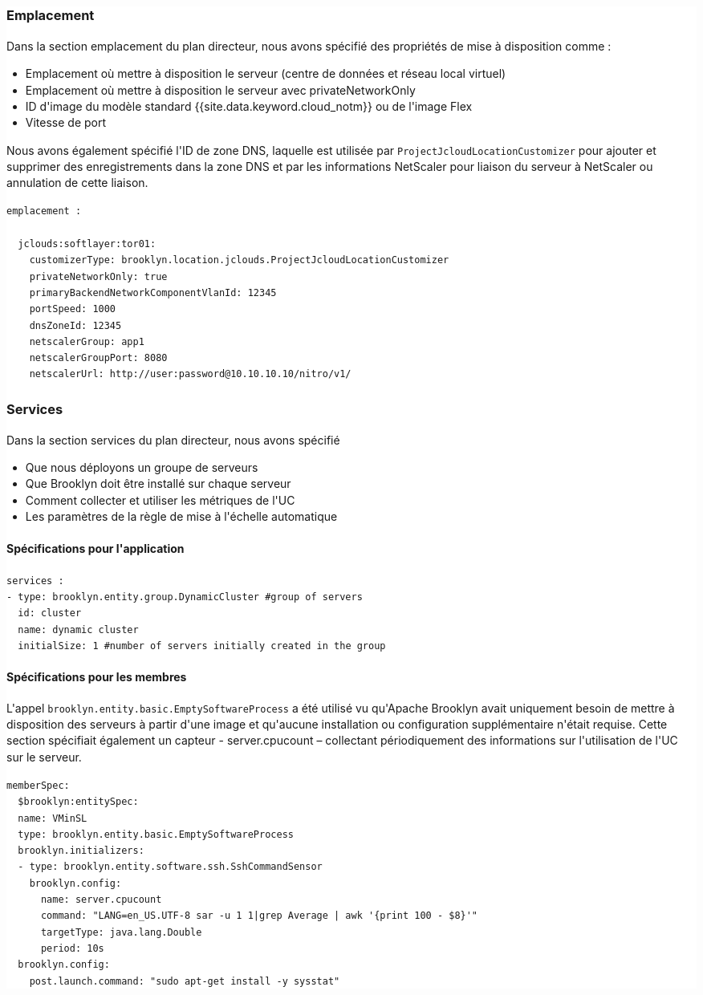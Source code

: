 ### Emplacement

Dans la section emplacement du plan directeur, nous avons spécifié des propriétés de mise à disposition comme :

* Emplacement où mettre à disposition le serveur (centre de données et réseau local virtuel)
* Emplacement où mettre à disposition le serveur avec privateNetworkOnly
* ID d'image du modèle standard {{site.data.keyword.cloud_notm}} ou de l'image Flex
* Vitesse de port

Nous avons également spécifié l'ID de zone DNS, laquelle est utilisée par `ProjectJcloudLocationCustomizer` pour ajouter et supprimer des enregistrements dans la zone DNS et par les informations NetScaler pour liaison du serveur à NetScaler ou annulation de cette liaison.

    emplacement :

      jclouds:softlayer:tor01:
        customizerType: brooklyn.location.jclouds.ProjectJcloudLocationCustomizer
        privateNetworkOnly: true
        primaryBackendNetworkComponentVlanId: 12345
        portSpeed: 1000
        dnsZoneId: 12345
        netscalerGroup: app1
        netscalerGroupPort: 8080
        netscalerUrl: http://user:password@10.10.10.10/nitro/v1/

### Services

Dans la section services du plan directeur, nous avons spécifié

* Que nous déployons un groupe de serveurs
* Que Brooklyn doit être installé sur chaque serveur
* Comment collecter et utiliser les métriques de l'UC
* Les paramètres de la règle de mise à l'échelle automatique

#### Spécifications pour l'application

    services :
    - type: brooklyn.entity.group.DynamicCluster #group of servers
      id: cluster
      name: dynamic cluster
      initialSize: 1 #number of servers initially created in the group

#### Spécifications pour les membres

L'appel `brooklyn.entity.basic.EmptySoftwareProcess` a été utilisé vu qu'Apache Brooklyn avait uniquement besoin de mettre à disposition des serveurs à partir d'une image et qu'aucune installation ou configuration supplémentaire n'était requise. Cette section spécifiait également un capteur - server.cpucount – collectant périodiquement des informations sur l'utilisation de l'UC sur le serveur.

    memberSpec:
      $brooklyn:entitySpec:
      name: VMinSL
      type: brooklyn.entity.basic.EmptySoftwareProcess
      brooklyn.initializers:
      - type: brooklyn.entity.software.ssh.SshCommandSensor
        brooklyn.config:
          name: server.cpucount
          command: "LANG=en_US.UTF-8 sar -u 1 1|grep Average | awk '{print 100 - $8}'"
          targetType: java.lang.Double
          period: 10s
      brooklyn.config:
        post.launch.command: "sudo apt-get install -y sysstat"
